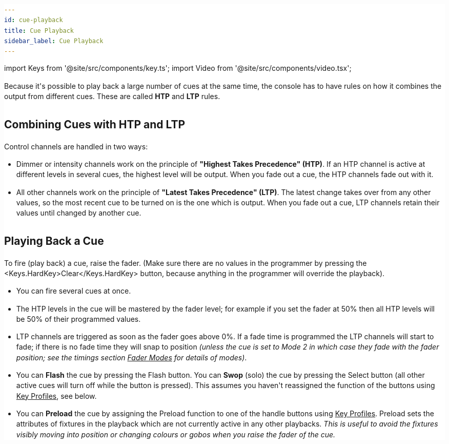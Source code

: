 ```yaml
---
id: cue-playback
title: Cue Playback
sidebar_label: Cue Playback
---
```


import Keys from '@site/src/components/key.ts';
import Video from '@site/src/components/video.tsx';

Because it's possible to play back a large number of cues at the same
time, the console has to have rules on how it combines the output from
different cues. These are called **HTP** and **LTP** rules.

## Combining Cues with HTP and LTP

Control channels are handled in two ways:

-   Dimmer or intensity channels work on the principle of **"Highest Takes
 Precedence" (HTP)**. If an HTP channel is active at different levels
 in several cues, the highest level will be output. When you fade out
 a cue, the HTP channels fade out with it.

-   All other channels work on the principle of **"Latest Takes
 Precedence" (LTP)**. The latest change takes over from any other
 values, so the most recent cue to be turned on is the one which is
 output. When you fade out a cue, LTP channels retain their values
 until changed by another cue.

## Playing Back a Cue

To fire (play back) a cue, raise the fader. (Make sure there are no
values in the programmer by pressing the <Keys.HardKey>Clear</Keys.HardKey> button, because anything
in the programmer will override the playback).

-   You can fire several cues at once.

-   The HTP levels in the cue will be mastered by the fader level; for
 example if you set the fader at 50% then all HTP levels will be 50%
 of their programmed values.

-   LTP channels are triggered as soon as the fader goes above 0%. If a
 fade time is programmed the LTP channels will start to fade; if
 there is no fade time they will snap to position *(unless the cue is
 set to Mode 2 in which case they fade with the fader position; see
 the timings section [Fader Modes](cue-timing.md#fade-modes) for details of modes)*.

-   You can **Flash** the cue by pressing the Flash button. You can **Swop** (solo) the cue by pressing the Select button (all other active cues will turn off while the button is pressed). This assumes you haven't reassigned the function of the buttons using [Key Profiles](../system-settings/key-profiles.md), see below.

-   You can **Preload** the cue by assigning the Preload function to one of the
 handle buttons using
 [Key Profiles](../system-settings/key-profiles.md). Preload sets the attributes
 of fixtures in the playback which are not currently active in any
 other playbacks. *This is useful to avoid the fixtures visibly moving
 into position or changing colours or gobos when you raise the fader
 of the cue.*
